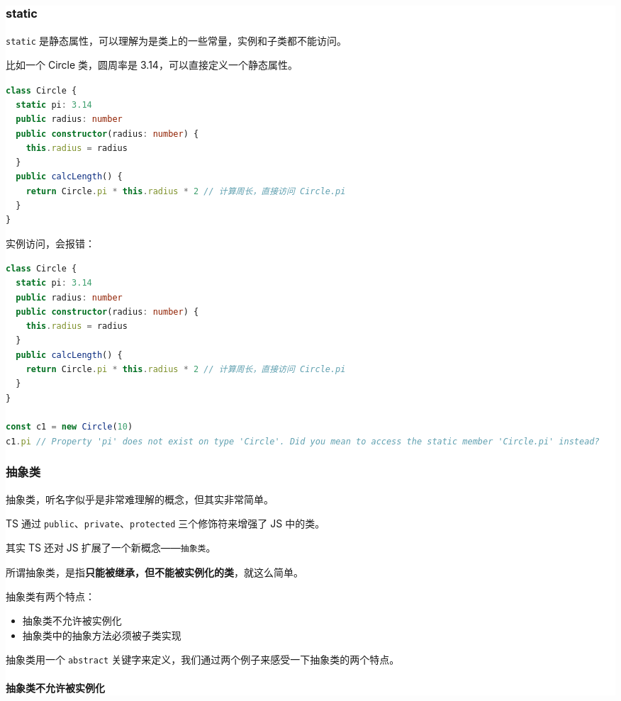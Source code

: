 ### static

`static` 是静态属性，可以理解为是类上的一些常量，实例和子类都不能访问。

比如一个 Circle 类，圆周率是 3.14，可以直接定义一个静态属性。

```typescript
class Circle {
  static pi: 3.14
  public radius: number
  public constructor(radius: number) {
    this.radius = radius
  }
  public calcLength() {
    return Circle.pi * this.radius * 2 // 计算周长，直接访问 Circle.pi
  }
}
```

实例访问，会报错：

```typescript
class Circle {
  static pi: 3.14
  public radius: number
  public constructor(radius: number) {
    this.radius = radius
  }
  public calcLength() {
    return Circle.pi * this.radius * 2 // 计算周长，直接访问 Circle.pi
  }
}

const c1 = new Circle(10)
c1.pi // Property 'pi' does not exist on type 'Circle'. Did you mean to access the static member 'Circle.pi' instead?
```

### 抽象类

抽象类，听名字似乎是非常难理解的概念，但其实非常简单。

TS 通过 `public`、`private`、`protected` 三个修饰符来增强了 JS 中的类。

其实 TS 还对 JS 扩展了一个新概念——`抽象类`。

所谓抽象类，是指**只能被继承，但不能被实例化的类**，就这么简单。

抽象类有两个特点：

- 抽象类不允许被实例化
- 抽象类中的抽象方法必须被子类实现

抽象类用一个 `abstract` 关键字来定义，我们通过两个例子来感受一下抽象类的两个特点。

#### 抽象类不允许被实例化
